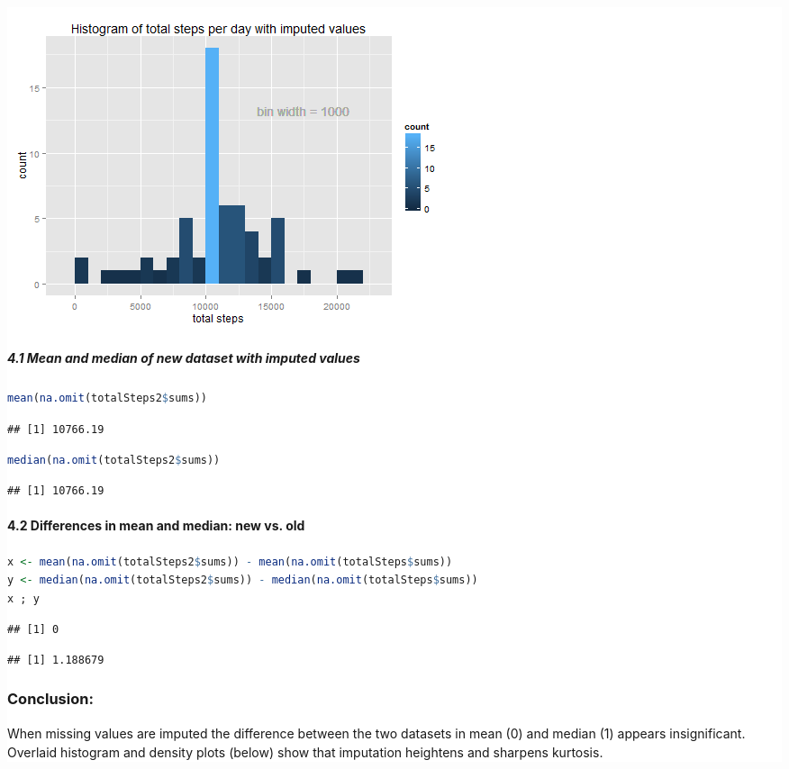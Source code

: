 <img src="figure/totalSteps2-1.png" title="plot of chunk totalSteps2" alt="plot of chunk totalSteps2" style="display: block; margin: auto auto auto 0;" />


##### 4.1 Mean and median of new dataset with imputed values

```r
mean(na.omit(totalSteps2$sums))
```

```
## [1] 10766.19
```

```r
median(na.omit(totalSteps2$sums))
```

```
## [1] 10766.19
```


#### 4.2 Differences in mean and median: new vs. old

```r
x <- mean(na.omit(totalSteps2$sums)) - mean(na.omit(totalSteps$sums))
y <- median(na.omit(totalSteps2$sums)) - median(na.omit(totalSteps$sums))
x ; y
```

```
## [1] 0
```

```
## [1] 1.188679
```

### Conclusion: 
When missing values are imputed the difference between the two datasets in mean (0) and median (1) appears insignificant. Overlaid histogram and density plots (below) show that imputation heightens and sharpens kurtosis.  
